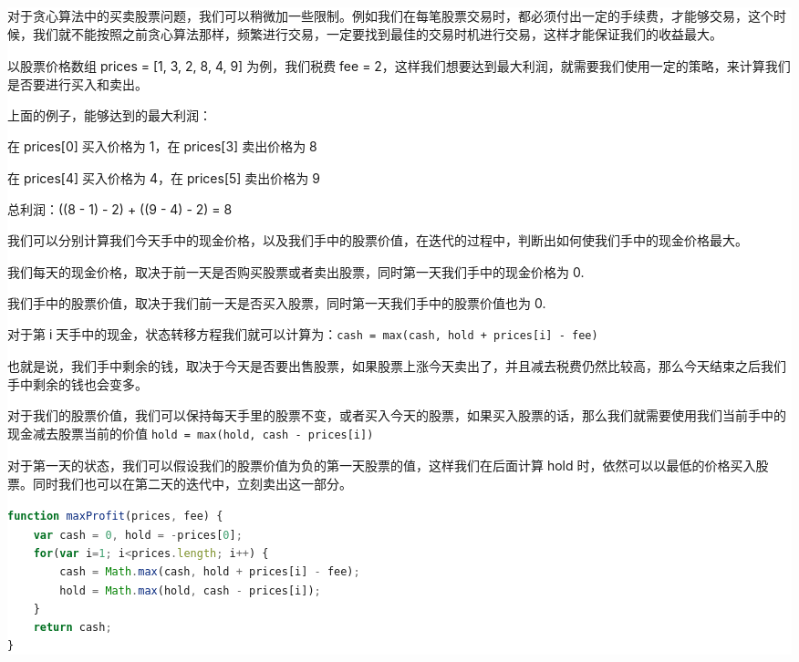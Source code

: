 对于贪心算法中的买卖股票问题，我们可以稍微加一些限制。例如我们在每笔股票交易时，都必须付出一定的手续费，才能够交易，这个时候，我们就不能按照之前贪心算法那样，频繁进行交易，一定要找到最佳的交易时机进行交易，这样才能保证我们的收益最大。

以股票价格数组 prices = [1, 3, 2, 8, 4, 9] 为例，我们税费 fee = 2，这样我们想要达到最大利润，就需要我们使用一定的策略，来计算我们是否要进行买入和卖出。

上面的例子，能够达到的最大利润：

在 prices[0] 买入价格为 1，在 prices[3] 卖出价格为 8

在 prices[4] 买入价格为 4，在 prices[5] 卖出价格为 9

总利润：((8 - 1) - 2) + ((9 - 4) - 2) = 8

我们可以分别计算我们今天手中的现金价格，以及我们手中的股票价值，在迭代的过程中，判断出如何使我们手中的现金价格最大。

我们每天的现金价格，取决于前一天是否购买股票或者卖出股票，同时第一天我们手中的现金价格为 0.

我们手中的股票价值，取决于我们前一天是否买入股票，同时第一天我们手中的股票价值也为 0.

对于第 i 天手中的现金，状态转移方程我们就可以计算为：`cash = max(cash, hold + prices[i] - fee)`

也就是说，我们手中剩余的钱，取决于今天是否要出售股票，如果股票上涨今天卖出了，并且减去税费仍然比较高，那么今天结束之后我们手中剩余的钱也会变多。

对于我们的股票价值，我们可以保持每天手里的股票不变，或者买入今天的股票，如果买入股票的话，那么我们就需要使用我们当前手中的现金减去股票当前的价值 `hold = max(hold, cash - prices[i])`

对于第一天的状态，我们可以假设我们的股票价值为负的第一天股票的值，这样我们在后面计算 hold 时，依然可以以最低的价格买入股票。同时我们也可以在第二天的迭代中，立刻卖出这一部分。

```js
function maxProfit(prices, fee) {
    var cash = 0, hold = -prices[0];
    for(var i=1; i<prices.length; i++) {
        cash = Math.max(cash, hold + prices[i] - fee);
        hold = Math.max(hold, cash - prices[i]);
    }
    return cash;
}
```
